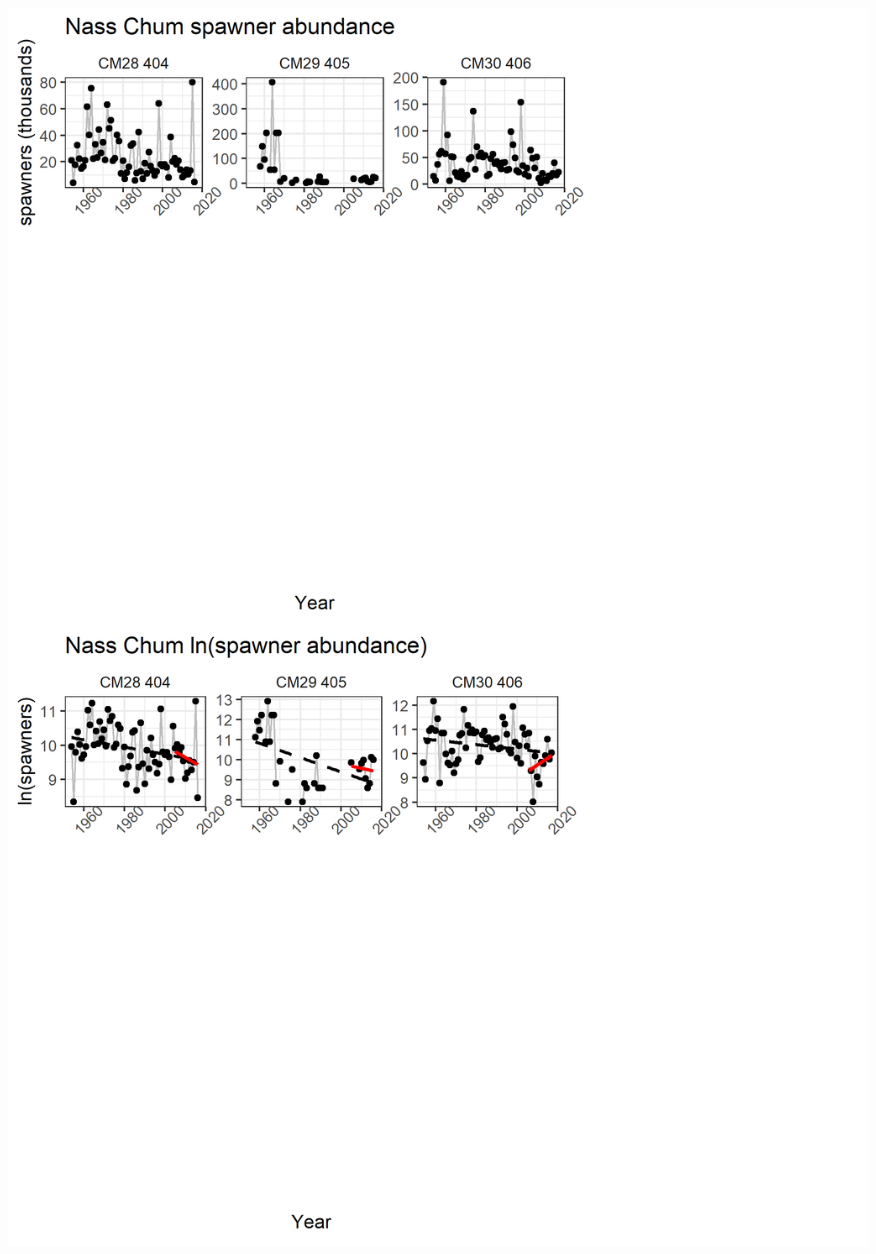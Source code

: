 ![](probable-status_GitHubDoc_files/figure-gfm/abundance%20plots-61.png)![](probable-status_GitHubDoc_files/figure-gfm/abundance%20plots-62.png)
